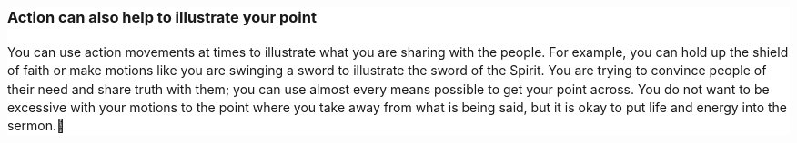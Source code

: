 ### Action can also help to illustrate your point

You can use action movements at times to illustrate what you are sharing with the people. For example, you can hold up the shield of faith or make motions like you are swinging a sword to illustrate the sword of the Spirit. You are trying to convince people of their need and share truth with them; you can use almost every means possible to get your point across. You do not want to be excessive with your motions to the point where you take away from what is being said, but it is okay to put life and energy into the sermon.
